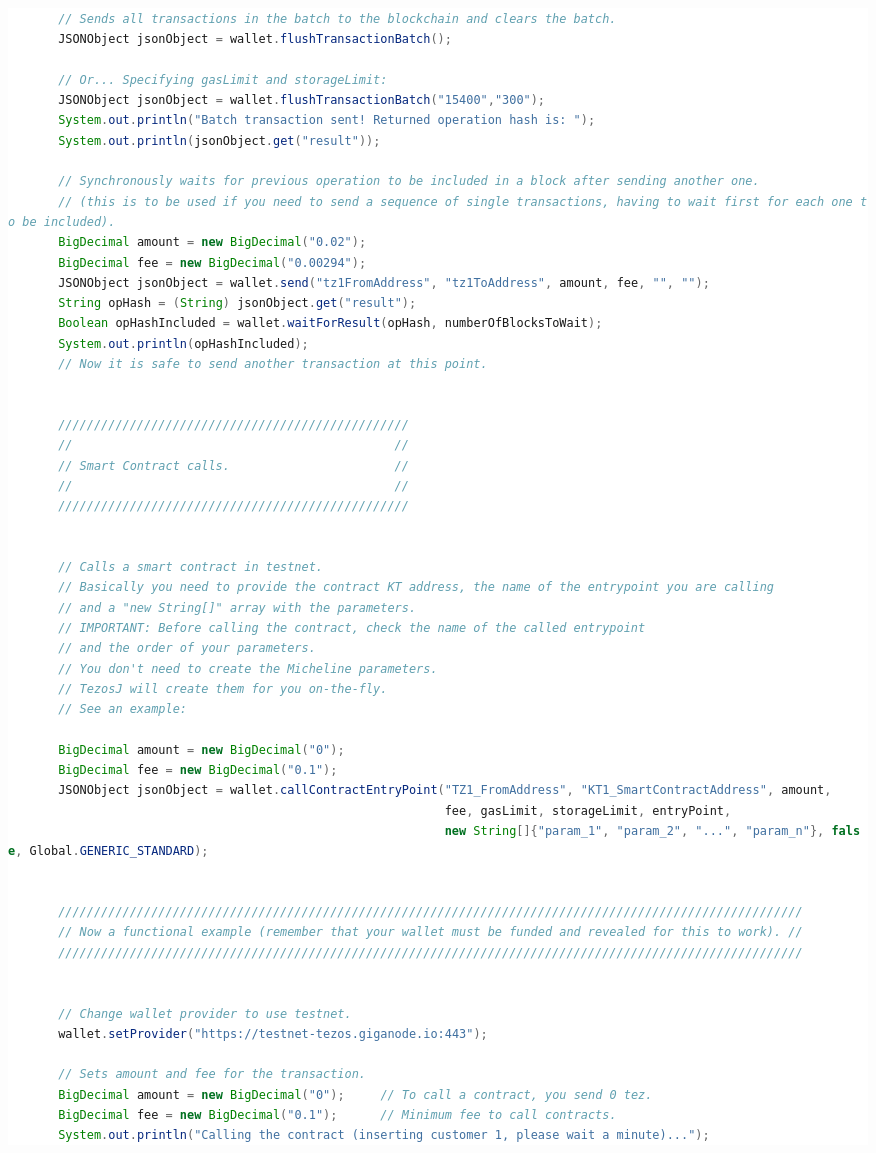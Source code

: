 ```java
       // Sends all transactions in the batch to the blockchain and clears the batch. 
       JSONObject jsonObject = wallet.flushTransactionBatch();
       
       // Or... Specifying gasLimit and storageLimit: 
       JSONObject jsonObject = wallet.flushTransactionBatch("15400","300");
       System.out.println("Batch transaction sent! Returned operation hash is: ");
       System.out.println(jsonObject.get("result"));
               
       // Synchronously waits for previous operation to be included in a block after sending another one.
       // (this is to be used if you need to send a sequence of single transactions, having to wait first for each one to be included).        
       BigDecimal amount = new BigDecimal("0.02"); 
       BigDecimal fee = new BigDecimal("0.00294"); 
       JSONObject jsonObject = wallet.send("tz1FromAddress", "tz1ToAddress", amount, fee, "", ""); 
       String opHash = (String) jsonObject.get("result"); 
       Boolean opHashIncluded = wallet.waitForResult(opHash, numberOfBlocksToWait);
       System.out.println(opHashIncluded); 
       // Now it is safe to send another transaction at this point.


       /////////////////////////////////////////////////
       //                                             //
       // Smart Contract calls.                       //
       //                                             //
       /////////////////////////////////////////////////
       
       
       // Calls a smart contract in testnet.
       // Basically you need to provide the contract KT address, the name of the entrypoint you are calling
       // and a "new String[]" array with the parameters. 
       // IMPORTANT: Before calling the contract, check the name of the called entrypoint
       // and the order of your parameters.
       // You don't need to create the Micheline parameters.
       // TezosJ will create them for you on-the-fly. 
       // See an example:
       
       BigDecimal amount = new BigDecimal("0");
       BigDecimal fee = new BigDecimal("0.1"); 
       JSONObject jsonObject = wallet.callContractEntryPoint("TZ1_FromAddress", "KT1_SmartContractAddress", amount,
                                                             fee, gasLimit, storageLimit, entryPoint,
                                                             new String[]{"param_1", "param_2", "...", "param_n"}, false, Global.GENERIC_STANDARD);
    
                                                             
       ////////////////////////////////////////////////////////////////////////////////////////////////////////
       // Now a functional example (remember that your wallet must be funded and revealed for this to work). //
       ////////////////////////////////////////////////////////////////////////////////////////////////////////
               
               
       // Change wallet provider to use testnet.
       wallet.setProvider("https://testnet-tezos.giganode.io:443");
       
       // Sets amount and fee for the transaction. 
       BigDecimal amount = new BigDecimal("0");     // To call a contract, you send 0 tez.
       BigDecimal fee = new BigDecimal("0.1");      // Minimum fee to call contracts.
       System.out.println("Calling the contract (inserting customer 1, please wait a minute)...");
```